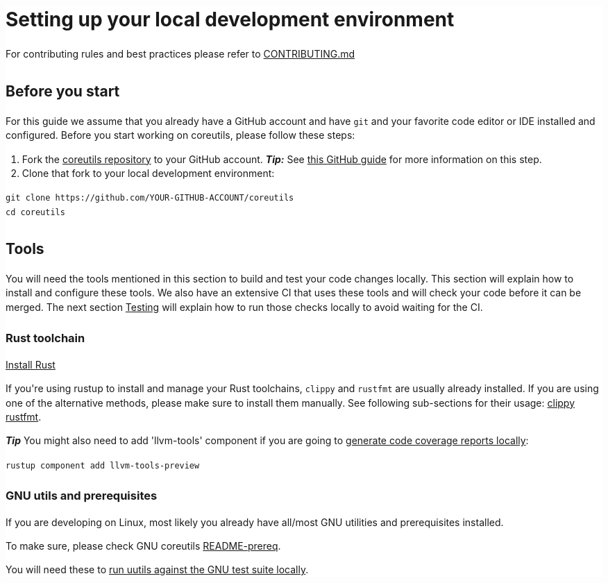 

# Setting up your local development environment

For contributing rules and best practices please refer to [CONTRIBUTING.md](CONTRIBUTING.md)

## Before you start

For this guide we assume that you already have a GitHub account and have `git` and your favorite code editor or IDE installed and configured.
Before you start working on coreutils, please follow these steps:

1. Fork the [coreutils repository](https://github.com/uutils/coreutils) to your GitHub account.
***Tip:*** See [this GitHub guide](https://docs.github.com/en/get-started/quickstart/fork-a-repo) for more information on this step.
2. Clone that fork to your local development environment:

```shell
git clone https://github.com/YOUR-GITHUB-ACCOUNT/coreutils
cd coreutils
```

## Tools

You will need the tools mentioned in this section to build and test your code changes locally.
This section will explain how to install and configure these tools.
We also have an extensive CI that uses these tools and will check your code before it can be merged.
The next section [Testing](#testing) will explain how to run those checks locally to avoid waiting for the CI.

### Rust toolchain

[Install Rust](https://www.rust-lang.org/tools/install)

If you're using rustup to install and manage your Rust toolchains, `clippy` and `rustfmt` are usually already installed. If you are using one of the alternative methods, please make sure to install them manually. See following sub-sections for their usage: [clippy](#clippy) [rustfmt](#rustfmt).

***Tip*** You might also need to add 'llvm-tools' component if you are going to [generate code coverage reports locally](#code-coverage-report):

```shell
rustup component add llvm-tools-preview
```

### GNU utils and prerequisites

If you are developing on Linux, most likely you already have all/most GNU utilities and prerequisites installed.

To make sure, please check GNU coreutils [README-prereq](https://github.com/coreutils/coreutils/blob/master/README-prereq).

You will need these to [run uutils against the GNU test suite locally](#comparing-with-gnu).
